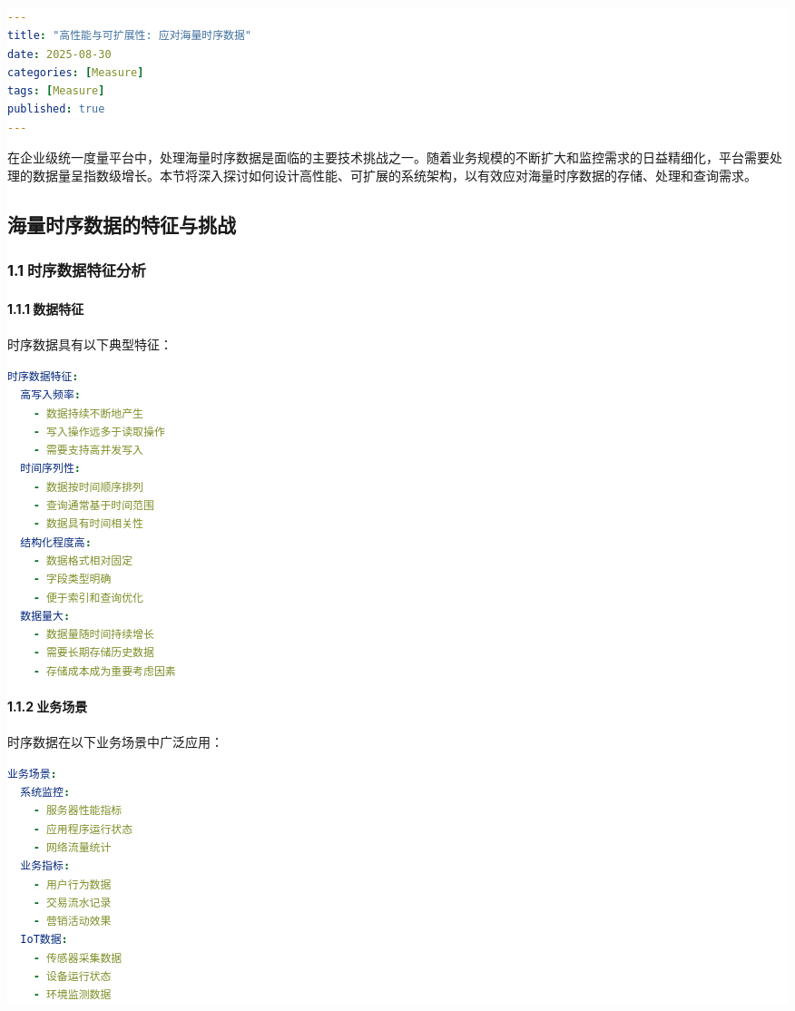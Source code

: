 ```yaml
---
title: "高性能与可扩展性: 应对海量时序数据"
date: 2025-08-30
categories: [Measure]
tags: [Measure]
published: true
---
```

在企业级统一度量平台中，处理海量时序数据是面临的主要技术挑战之一。随着业务规模的不断扩大和监控需求的日益精细化，平台需要处理的数据量呈指数级增长。本节将深入探讨如何设计高性能、可扩展的系统架构，以有效应对海量时序数据的存储、处理和查询需求。

## 海量时序数据的特征与挑战

### 1.1 时序数据特征分析

#### 1.1.1 数据特征

时序数据具有以下典型特征：

```yaml
时序数据特征:
  高写入频率:
    - 数据持续不断地产生
    - 写入操作远多于读取操作
    - 需要支持高并发写入
  时间序列性:
    - 数据按时间顺序排列
    - 查询通常基于时间范围
    - 数据具有时间相关性
  结构化程度高:
    - 数据格式相对固定
    - 字段类型明确
    - 便于索引和查询优化
  数据量大:
    - 数据量随时间持续增长
    - 需要长期存储历史数据
    - 存储成本成为重要考虑因素
```

#### 1.1.2 业务场景

时序数据在以下业务场景中广泛应用：

```yaml
业务场景:
  系统监控:
    - 服务器性能指标
    - 应用程序运行状态
    - 网络流量统计
  业务指标:
    - 用户行为数据
    - 交易流水记录
    - 营销活动效果
  IoT数据:
    - 传感器采集数据
    - 设备运行状态
    - 环境监测数据
```
